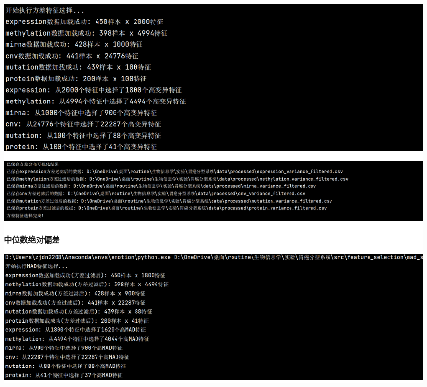 ![image-20250419114755689](%E8%83%83%E7%99%8C%E5%88%86%E5%9E%8B%E7%B3%BB%E7%BB%9F.assets/image-20250419114755689.png)

![image-20250419114808255](%E8%83%83%E7%99%8C%E5%88%86%E5%9E%8B%E7%B3%BB%E7%BB%9F.assets/image-20250419114808255.png)

### 中位数绝对偏差

![image-20250419115211820](%E8%83%83%E7%99%8C%E5%88%86%E5%9E%8B%E7%B3%BB%E7%BB%9F.assets/image-20250419115211820.png)
